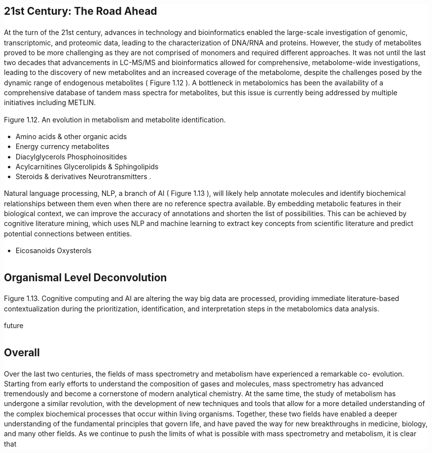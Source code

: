 ## 21st Century: The Road Ahead

At the turn of the 21st century, advances in technology and bioinformatics  enabled  the  large-scale  investigation  of  genomic, transcriptomic, and proteomic data, leading to the characterization of DNA/RNA and proteins. However, the study of metabolites proved to be  more  challenging  as  they  are  not  comprised  of  monomers  and required different approaches. It was not until the last two decades that  advancements  in  LC-MS/MS  and  bioinformatics  allowed  for comprehensive, metabolome-wide  investigations, leading to the discovery  of  new  metabolites  and  an  increased  coverage  of  the metabolome, despite the challenges posed by the dynamic range of endogenous metabolites ( Figure 1.12 ). A bottleneck in metabolomics has been the availability of a comprehensive database of  tandem  mass  spectra  for  metabolites,  but  this  issue  is  currently being addressed by multiple initiatives including METLIN.

Figure 1.12. An evolution in metabolism and metabolite identification.



- Amino acids &amp; other organic acids
- Energy currency metabolites
- Diacylglycerols Phosphoinositides
- Acylcarnitines Glycerolipids &amp; Sphingolipids
- Steroids &amp; derivatives Neurotransmitters .

Natural  language  processing,  NLP,  a  branch  of  AI  ( Figure 1.13 ),  will  likely  help  annotate  molecules  and  identify  biochemical relationships  between  them  even  when  there  are  no  reference spectra available. By embedding metabolic features in their biological context, we can improve the accuracy of annotations and shorten  the  list  of  possibilities.  This  can  be  achieved  by  cognitive literature  mining,  which  uses  NLP  and  machine  learning  to  extract key concepts from scientific literature and predict potential connections between entities.

- Eicosanoids Oxysterols

## Organismal Level Deconvolution

Figure 1.13. Cognitive computing  and AI are altering the way big data are processed, providing immediate literature-based contextualization during the prioritization, identification, and interpretation steps in the metabolomics data analysis.



future

## Overall

Over the last two centuries, the fields of mass spectrometry and  metabolism  have  experienced  a  remarkable  co-  evolution. Starting  from  early  efforts  to  understand  the  composition  of  gases and molecules, mass spectrometry has advanced tremendously and become a cornerstone of modern analytical chemistry. At the same time,  the  study  of  metabolism  has  undergone  a  similar  revolution, with  the  development  of  new  techniques  and  tools  that  allow  for  a more detailed understanding of the complex biochemical processes that  occur  within  living  organisms.  Together,  these  two  fields  have enabled a deeper understanding  of  the  fundamental  principles  that govern  life,  and  have  paved  the  way  for  new  breakthroughs  in medicine, biology, and many other fields. As we continue to push the limits of what is possible with mass spectrometry and metabolism, it is clear that
